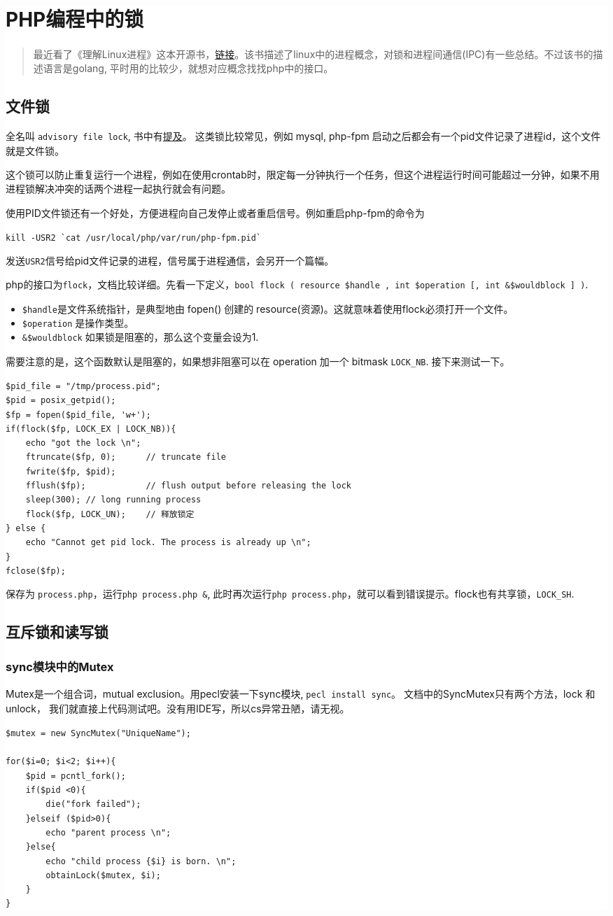 # PHP编程中的锁

> 最近看了《理解Linux进程》这本开源书，[链接](http://www.linuxprocess.com/)。该书描述了linux中的进程概念，对锁和进程间通信(IPC)有一些总结。不过该书的描述语言是golang, 平时用的比较少，就想对应概念找找php中的接口。

## 文件锁
全名叫 `advisory file lock`, 书中有[提及](http://www.linuxprocess.com/process_advanced/file_lock.html)。 这类锁比较常见，例如 mysql, php-fpm 启动之后都会有一个pid文件记录了进程id，这个文件就是文件锁。

这个锁可以防止重复运行一个进程，例如在使用crontab时，限定每一分钟执行一个任务，但这个进程运行时间可能超过一分钟，如果不用进程锁解决冲突的话两个进程一起执行就会有问题。

使用PID文件锁还有一个好处，方便进程向自己发停止或者重启信号。例如重启php-fpm的命令为 
```
kill -USR2 `cat /usr/local/php/var/run/php-fpm.pid`
```
发送`USR2`信号给pid文件记录的进程，信号属于进程通信，会另开一个篇幅。

php的接口为`flock`，文档比较详细。先看一下定义，`bool flock ( resource $handle , int $operation [, int &$wouldblock ] )`. 

- `$handle`是文件系统指针，是典型地由 fopen() 创建的 resource(资源)。这就意味着使用flock必须打开一个文件。
- `$operation` 是操作类型。
- `&$wouldblock` 如果锁是阻塞的，那么这个变量会设为1.

需要注意的是，这个函数默认是阻塞的，如果想非阻塞可以在 operation 加一个 bitmask `LOCK_NB`. 接下来测试一下。

```
$pid_file = "/tmp/process.pid";
$pid = posix_getpid();
$fp = fopen($pid_file, 'w+');
if(flock($fp, LOCK_EX | LOCK_NB)){
	echo "got the lock \n";
	ftruncate($fp, 0);      // truncate file
    fwrite($fp, $pid);
    fflush($fp);            // flush output before releasing the lock
    sleep(300); // long running process
    flock($fp, LOCK_UN);    // 释放锁定
} else {
	echo "Cannot get pid lock. The process is already up \n";
}
fclose($fp);
```
保存为 `process.php`，运行`php process.php &`, 此时再次运行`php process.php`，就可以看到错误提示。flock也有共享锁，`LOCK_SH`.

## 互斥锁和读写锁

### sync模块中的Mutex

Mutex是一个组合词，mutual exclusion。用pecl安装一下sync模块, `pecl install sync`。 文档中的SyncMutex只有两个方法，lock 和 unlock， 我们就直接上代码测试吧。没有用IDE写，所以cs异常丑陋，请无视。

```
$mutex = new SyncMutex("UniqueName");

for($i=0; $i<2; $i++){
	$pid = pcntl_fork();
	if($pid <0){
		die("fork failed");
	}elseif ($pid>0){
		echo "parent process \n";
	}else{
		echo "child process {$i} is born. \n";
		obtainLock($mutex, $i);
	}
}
```
